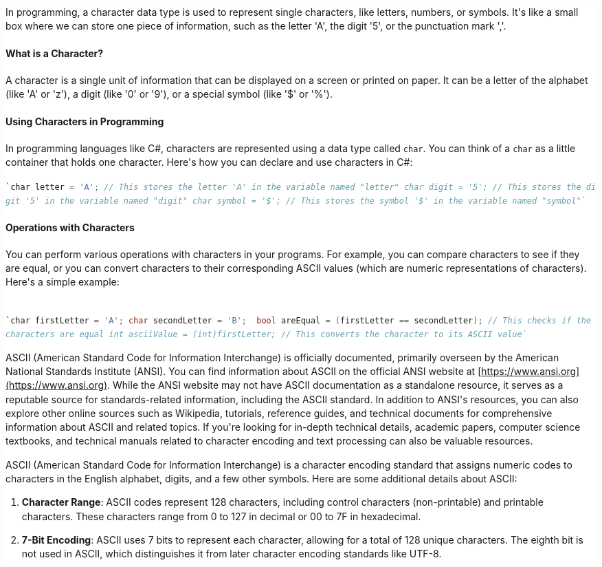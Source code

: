 In programming, a character data type is used to represent single characters, like letters, numbers, or symbols. It's like a small box where we can store one piece of information, such as the letter 'A', the digit '5', or the punctuation mark ','.

#### What is a Character?

A character is a single unit of information that can be displayed on a screen or printed on paper. It can be a letter of the alphabet (like 'A' or 'z'), a digit (like '0' or '9'), or a special symbol (like '$' or '%').

#### Using Characters in Programming

In programming languages like C#, characters are represented using a data type called `char`. You can think of a `char` as a little container that holds one character. Here's how you can declare and use characters in C#:

```csharp
`char letter = 'A'; // This stores the letter 'A' in the variable named "letter" char digit = '5'; // This stores the digit '5' in the variable named "digit" char symbol = '$'; // This stores the symbol '$' in the variable named "symbol"`
```

#### Operations with Characters

You can perform various operations with characters in your programs. For example, you can compare characters to see if they are equal, or you can convert characters to their corresponding ASCII values (which are numeric representations of characters). Here's a simple example:

```csharp

`char firstLetter = 'A'; char secondLetter = 'B';  bool areEqual = (firstLetter == secondLetter); // This checks if the characters are equal int asciiValue = (int)firstLetter; // This converts the character to its ASCII value`
```
 
ASCII (American Standard Code for Information Interchange) is officially documented, primarily overseen by the American National Standards Institute (ANSI). You can find information about ASCII on the official ANSI website at [https://www.ansi.org](https://www.ansi.org). While the ANSI website may not have ASCII documentation as a standalone resource, it serves as a reputable source for standards-related information, including the ASCII standard. In addition to ANSI's resources, you can also explore other online sources such as Wikipedia, tutorials, reference guides, and technical documents for comprehensive information about ASCII and related topics. If you're looking for in-depth technical details, academic papers, computer science textbooks, and technical manuals related to character encoding and text processing can also be valuable resources.

ASCII (American Standard Code for Information Interchange) is a character encoding standard that assigns numeric codes to characters in the English alphabet, digits, and a few other symbols. Here are some additional details about ASCII:

1. **Character Range**: ASCII codes represent 128 characters, including control characters (non-printable) and printable characters. These characters range from 0 to 127 in decimal or 00 to 7F in hexadecimal.

2. **7-Bit Encoding**: ASCII uses 7 bits to represent each character, allowing for a total of 128 unique characters. The eighth bit is not used in ASCII, which distinguishes it from later character encoding standards like UTF-8.
